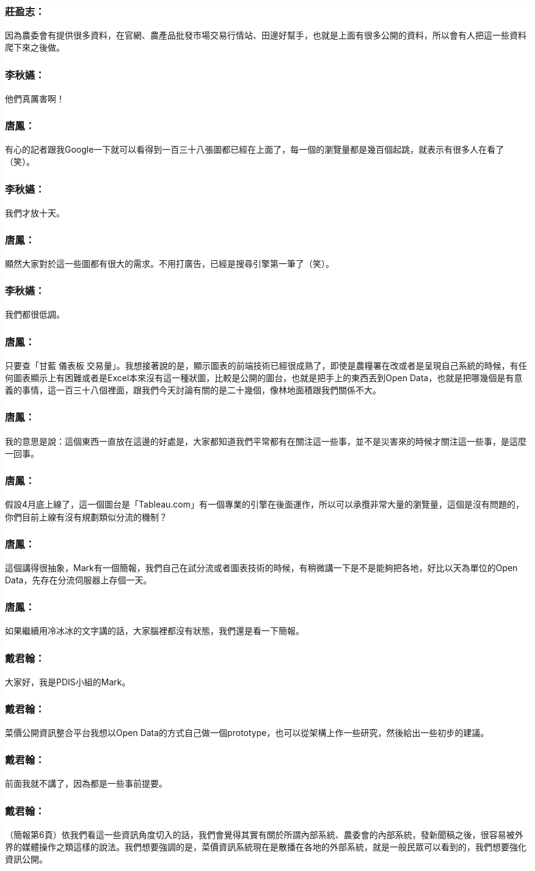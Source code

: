 ### 莊盈志：
因為農委會有提供很多資料，在官網、農產品批發市場交易行情站、田邊好幫手，也就是上面有很多公開的資料，所以會有人把這一些資料爬下來之後做。

### 李秋嬿：
他們真厲害啊！

### 唐鳳：
有心的記者跟我Google一下就可以看得到一百三十八張圖都已經在上面了，每一個的瀏覽量都是幾百個起跳，就表示有很多人在看了（笑）。

### 李秋嬿：
我們才放十天。

### 唐鳳：
顯然大家對於這一些圖都有很大的需求。不用打廣告，已經是搜尋引擎第一筆了（笑）。

### 李秋嬿：
我們都很低調。

### 唐鳳：
只要查「甘藍 儀表板 交易量」。我想接著說的是，顯示圖表的前端技術已經很成熟了，即使是農糧署在改或者是呈現自己系統的時候，有任何圖表顯示上有困難或者是Excel本來沒有這一種狀圖，比較是公開的圖台，也就是把手上的東西丟到Open Data，也就是把哪幾個是有意義的事情，這一百三十八個裡面，跟我們今天討論有關的是二十幾個，像林地面積跟我們關係不大。

### 唐鳳：
我的意思是說：這個東西一直放在這邊的好處是，大家都知道我們平常都有在關注這一些事，並不是災害來的時候才關注這一些事，是這麼一回事。

### 唐鳳：
假設4月底上線了，這一個圖台是「Tableau.com」有一個專業的引擎在後面運作，所以可以承攬非常大量的瀏覽量，這個是沒有問題的，你們目前上線有沒有規劃類似分流的機制？

### 唐鳳：
這個講得很抽象，Mark有一個簡報，我們自己在試分流或者圖表技術的時候，有稍微講一下是不是能夠把各地，好比以天為單位的Open Data，先存在分流伺服器上存個一天。

### 唐鳳：
如果繼續用冷冰冰的文字講的話，大家腦裡都沒有狀態，我們還是看一下簡報。

### 戴君翰：
大家好，我是PDIS小組的Mark。

### 戴君翰：
菜價公開資訊整合平台我想以Open Data的方式自己做一個prototype，也可以從架構上作一些研究，然後給出一些初步的建議。

### 戴君翰：
前面我就不講了，因為都是一些事前提要。

### 戴君翰：
（簡報第6頁）依我們看這一些資訊角度切入的話，我們會覺得其實有關於所謂內部系統、農委會的內部系統，發新聞稿之後，很容易被外界的媒體操作之類這樣的說法。我們想要強調的是，菜價資訊系統現在是散播在各地的外部系統，就是一般民眾可以看到的，我們想要強化資訊公開。
